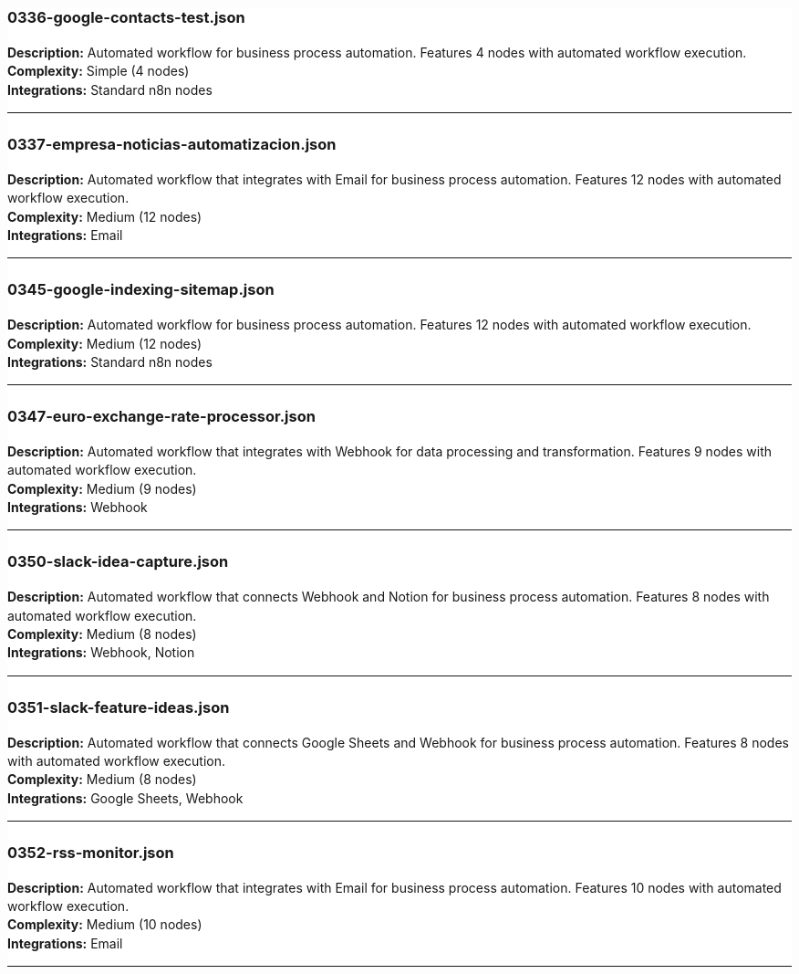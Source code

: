 
### 0336-google-contacts-test.json
**Description:** Automated workflow for business process automation. Features 4 nodes with automated workflow execution.  
**Complexity:** Simple (4 nodes)  
**Integrations:** Standard n8n nodes

---

### 0337-empresa-noticias-automatizacion.json
**Description:** Automated workflow that integrates with Email for business process automation. Features 12 nodes with automated workflow execution.  
**Complexity:** Medium (12 nodes)  
**Integrations:** Email

---

### 0345-google-indexing-sitemap.json
**Description:** Automated workflow for business process automation. Features 12 nodes with automated workflow execution.  
**Complexity:** Medium (12 nodes)  
**Integrations:** Standard n8n nodes

---

### 0347-euro-exchange-rate-processor.json
**Description:** Automated workflow that integrates with Webhook for data processing and transformation. Features 9 nodes with automated workflow execution.  
**Complexity:** Medium (9 nodes)  
**Integrations:** Webhook

---

### 0350-slack-idea-capture.json
**Description:** Automated workflow that connects Webhook and Notion for business process automation. Features 8 nodes with automated workflow execution.  
**Complexity:** Medium (8 nodes)  
**Integrations:** Webhook, Notion

---

### 0351-slack-feature-ideas.json
**Description:** Automated workflow that connects Google Sheets and Webhook for business process automation. Features 8 nodes with automated workflow execution.  
**Complexity:** Medium (8 nodes)  
**Integrations:** Google Sheets, Webhook

---

### 0352-rss-monitor.json
**Description:** Automated workflow that integrates with Email for business process automation. Features 10 nodes with automated workflow execution.  
**Complexity:** Medium (10 nodes)  
**Integrations:** Email

---